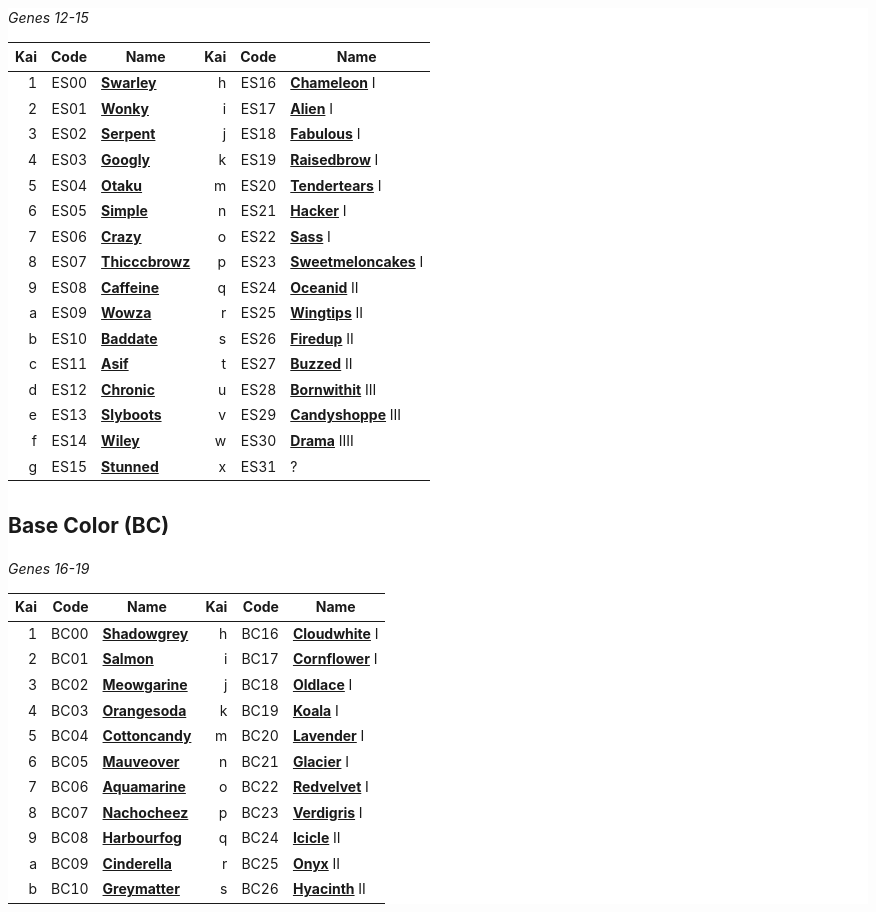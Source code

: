 _Genes 12-15_

|Kai|Code|Name         |Kai|Code|Name        |
|--:|---:|-------------|--:|---:|------------|
| 1 | ES00 | **[Swarley](https://www.cryptokitties.co/search?include=sale,sire,other&search=Swarley)**  | h | ES16 | **[Chameleon](https://www.cryptokitties.co/search?include=sale,sire,other&search=Chameleon)** I |
| 2 | ES01 | **[Wonky](https://www.cryptokitties.co/search?include=sale,sire,other&search=Wonky)**  | i | ES17 | **[Alien](https://www.cryptokitties.co/search?include=sale,sire,other&search=Alien)** I |
| 3 | ES02 | **[Serpent](https://www.cryptokitties.co/search?include=sale,sire,other&search=Serpent)**  | j | ES18 | **[Fabulous](https://www.cryptokitties.co/search?include=sale,sire,other&search=Fabulous)** I |
| 4 | ES03 | **[Googly](https://www.cryptokitties.co/search?include=sale,sire,other&search=Googly)**  | k | ES19 | **[Raisedbrow](https://www.cryptokitties.co/search?include=sale,sire,other&search=Raisedbrow)** I |
| 5 | ES04 | **[Otaku](https://www.cryptokitties.co/search?include=sale,sire,other&search=Otaku)**  | m | ES20 | **[Tendertears](https://www.cryptokitties.co/search?include=sale,sire,other&search=Tendertears)** I |
| 6 | ES05 | **[Simple](https://www.cryptokitties.co/search?include=sale,sire,other&search=Simple)**  | n | ES21 | **[Hacker](https://www.cryptokitties.co/search?include=sale,sire,other&search=Hacker)** I |
| 7 | ES06 | **[Crazy](https://www.cryptokitties.co/search?include=sale,sire,other&search=Crazy)**  | o | ES22 | **[Sass](https://www.cryptokitties.co/search?include=sale,sire,other&search=Sass)** I |
| 8 | ES07 | **[Thicccbrowz](https://www.cryptokitties.co/search?include=sale,sire,other&search=Thicccbrowz)**  | p | ES23 | **[Sweetmeloncakes](https://www.cryptokitties.co/search?include=sale,sire,other&search=Sweetmeloncakes)** I |
| 9 | ES08 | **[Caffeine](https://www.cryptokitties.co/search?include=sale,sire,other&search=Caffeine)**  | q | ES24 | **[Oceanid](https://www.cryptokitties.co/search?include=sale,sire,other&search=Oceanid)** II |
| a | ES09 | **[Wowza](https://www.cryptokitties.co/search?include=sale,sire,other&search=Wowza)**  | r | ES25 | **[Wingtips](https://www.cryptokitties.co/search?include=sale,sire,other&search=Wingtips)** II |
| b | ES10 | **[Baddate](https://www.cryptokitties.co/search?include=sale,sire,other&search=Baddate)**  | s | ES26 | **[Firedup](https://www.cryptokitties.co/search?include=sale,sire,other&search=Firedup)** II |
| c | ES11 | **[Asif](https://www.cryptokitties.co/search?include=sale,sire,other&search=Asif)**  | t | ES27 | **[Buzzed](https://www.cryptokitties.co/search?include=sale,sire,other&search=Buzzed)** II |
| d | ES12 | **[Chronic](https://www.cryptokitties.co/search?include=sale,sire,other&search=Chronic)**  | u | ES28 | **[Bornwithit](https://www.cryptokitties.co/search?include=sale,sire,other&search=Bornwithit)** III |
| e | ES13 | **[Slyboots](https://www.cryptokitties.co/search?include=sale,sire,other&search=Slyboots)**  | v | ES29 | **[Candyshoppe](https://www.cryptokitties.co/search?include=sale,sire,other&search=Candyshoppe)** III |
| f | ES14 | **[Wiley](https://www.cryptokitties.co/search?include=sale,sire,other&search=Wiley)**  | w | ES30 | **[Drama](https://www.cryptokitties.co/search?include=sale,sire,other&search=Drama)** IIII |
| g | ES15 | **[Stunned](https://www.cryptokitties.co/search?include=sale,sire,other&search=Stunned)**  | x | ES31 | ? |


## Base Color (BC)

_Genes 16-19_

|Kai|Code|Name         |Kai|Code|Name        |
|--:|---:|-------------|--:|---:|------------|
| 1 | BC00 | **[Shadowgrey](https://www.cryptokitties.co/search?include=sale,sire,other&search=Shadowgrey)**  | h | BC16 | **[Cloudwhite](https://www.cryptokitties.co/search?include=sale,sire,other&search=Cloudwhite)** I |
| 2 | BC01 | **[Salmon](https://www.cryptokitties.co/search?include=sale,sire,other&search=Salmon)**  | i | BC17 | **[Cornflower](https://www.cryptokitties.co/search?include=sale,sire,other&search=Cornflower)** I |
| 3 | BC02 | **[Meowgarine](https://www.cryptokitties.co/search?include=sale,sire,other&search=Meowgarine)**  | j | BC18 | **[Oldlace](https://www.cryptokitties.co/search?include=sale,sire,other&search=Oldlace)** I |
| 4 | BC03 | **[Orangesoda](https://www.cryptokitties.co/search?include=sale,sire,other&search=Orangesoda)**  | k | BC19 | **[Koala](https://www.cryptokitties.co/search?include=sale,sire,other&search=Koala)** I |
| 5 | BC04 | **[Cottoncandy](https://www.cryptokitties.co/search?include=sale,sire,other&search=Cottoncandy)**  | m | BC20 | **[Lavender](https://www.cryptokitties.co/search?include=sale,sire,other&search=Lavender)** I |
| 6 | BC05 | **[Mauveover](https://www.cryptokitties.co/search?include=sale,sire,other&search=Mauveover)**  | n | BC21 | **[Glacier](https://www.cryptokitties.co/search?include=sale,sire,other&search=Glacier)** I |
| 7 | BC06 | **[Aquamarine](https://www.cryptokitties.co/search?include=sale,sire,other&search=Aquamarine)**  | o | BC22 | **[Redvelvet](https://www.cryptokitties.co/search?include=sale,sire,other&search=Redvelvet)** I |
| 8 | BC07 | **[Nachocheez](https://www.cryptokitties.co/search?include=sale,sire,other&search=Nachocheez)**  | p | BC23 | **[Verdigris](https://www.cryptokitties.co/search?include=sale,sire,other&search=Verdigris)** I |
| 9 | BC08 | **[Harbourfog](https://www.cryptokitties.co/search?include=sale,sire,other&search=Harbourfog)**  | q | BC24 | **[Icicle](https://www.cryptokitties.co/search?include=sale,sire,other&search=Icicle)** II |
| a | BC09 | **[Cinderella](https://www.cryptokitties.co/search?include=sale,sire,other&search=Cinderella)**  | r | BC25 | **[Onyx](https://www.cryptokitties.co/search?include=sale,sire,other&search=Onyx)** II |
| b | BC10 | **[Greymatter](https://www.cryptokitties.co/search?include=sale,sire,other&search=Greymatter)**  | s | BC26 | **[Hyacinth](https://www.cryptokitties.co/search?include=sale,sire,other&search=Hyacinth)** II |